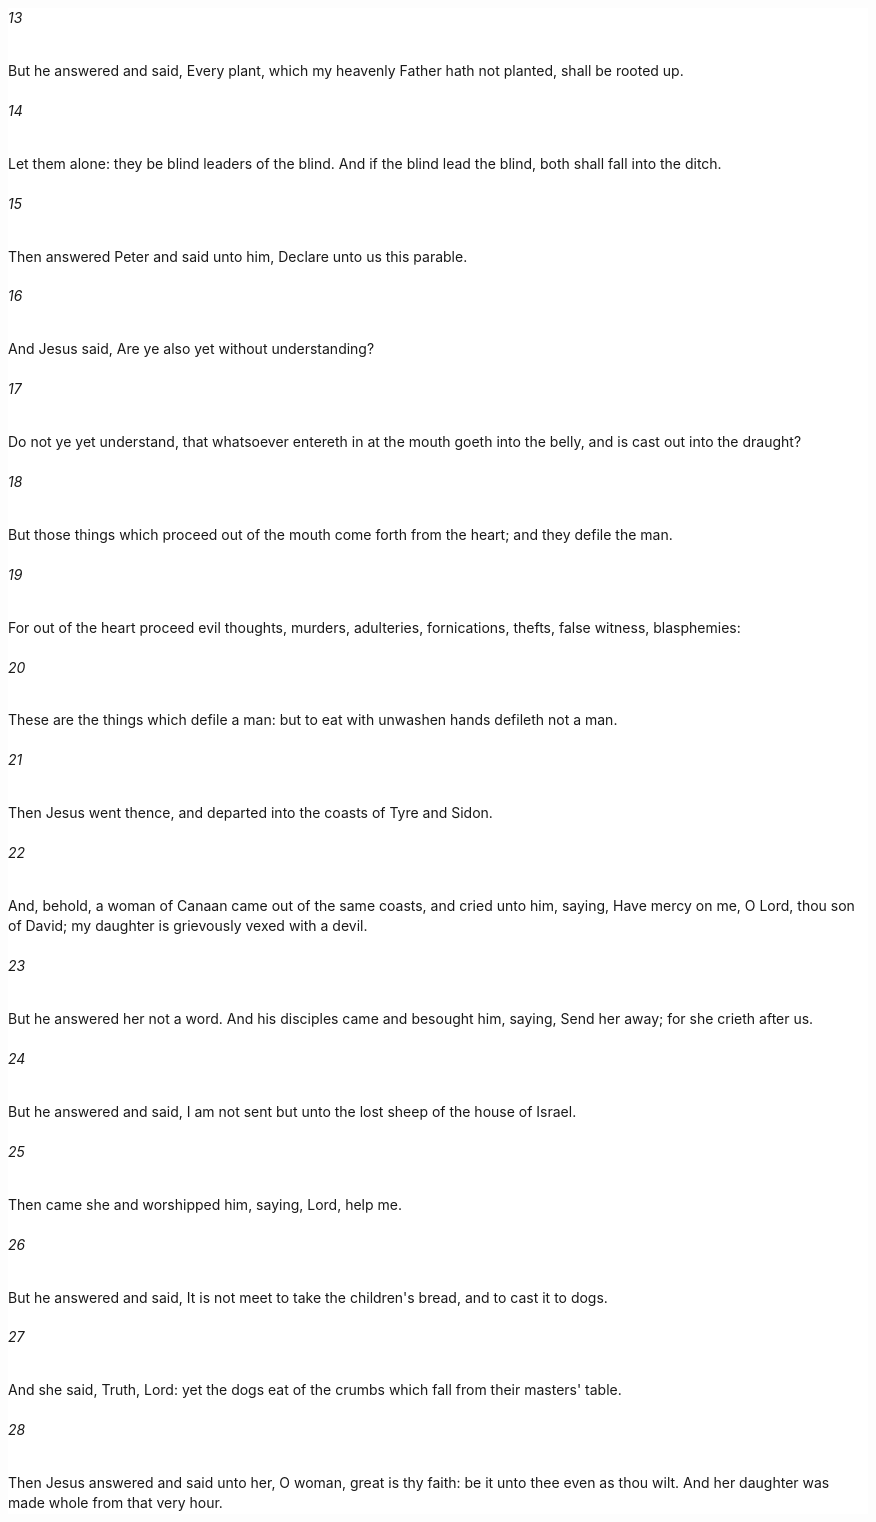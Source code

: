 ###### 13 
But he answered and said, Every plant, which my heavenly Father hath not planted, shall be rooted up. 

###### 14 
Let them alone: they be blind leaders of the blind. And if the blind lead the blind, both shall fall into the ditch. 

###### 15 
Then answered Peter and said unto him, Declare unto us this parable. 

###### 16 
And Jesus said, Are ye also yet without understanding? 

###### 17 
Do not ye yet understand, that whatsoever entereth in at the mouth goeth into the belly, and is cast out into the draught? 

###### 18 
But those things which proceed out of the mouth come forth from the heart; and they defile the man. 

###### 19 
For out of the heart proceed evil thoughts, murders, adulteries, fornications, thefts, false witness, blasphemies: 

###### 20 
These are the things which defile a man: but to eat with unwashen hands defileth not a man. 

###### 21 
Then Jesus went thence, and departed into the coasts of Tyre and Sidon. 

###### 22 
And, behold, a woman of Canaan came out of the same coasts, and cried unto him, saying, Have mercy on me, O Lord, thou son of David; my daughter is grievously vexed with a devil. 

###### 23 
But he answered her not a word. And his disciples came and besought him, saying, Send her away; for she crieth after us. 

###### 24 
But he answered and said, I am not sent but unto the lost sheep of the house of Israel. 

###### 25 
Then came she and worshipped him, saying, Lord, help me. 

###### 26 
But he answered and said, It is not meet to take the children's bread, and to cast it to dogs. 

###### 27 
And she said, Truth, Lord: yet the dogs eat of the crumbs which fall from their masters' table. 

###### 28 
Then Jesus answered and said unto her, O woman, great is thy faith: be it unto thee even as thou wilt. And her daughter was made whole from that very hour. 

